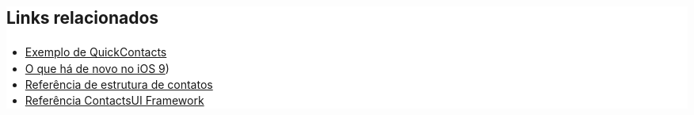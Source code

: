 
## <a name="related-links"></a>Links relacionados

- [Exemplo de QuickContacts](https://developer.xamarin.com/samples/monotouch/ios9/QuickContacts/)
- [O que há de novo no iOS 9](https://developer.apple.com/library/prerelease/ios/releasenotes/General/WhatsNewIniOS/Articles/iOS9.html#//apple_ref/doc/uid/TP40016198-DontLinkElementID_14))
- [Referência de estrutura de contatos](https://developer.apple.com/library/prerelease/ios/documentation/Contacts/Reference/Contacts_Framework/index.html#//apple_ref/doc/uid/TP40015328)
- [Referência ContactsUI Framework](https://developer.apple.com/library/prerelease/ios/documentation/ContactsUI/Reference/ContactsUI_Framework/index.html#//apple_ref/doc/uid/TP40016207)
